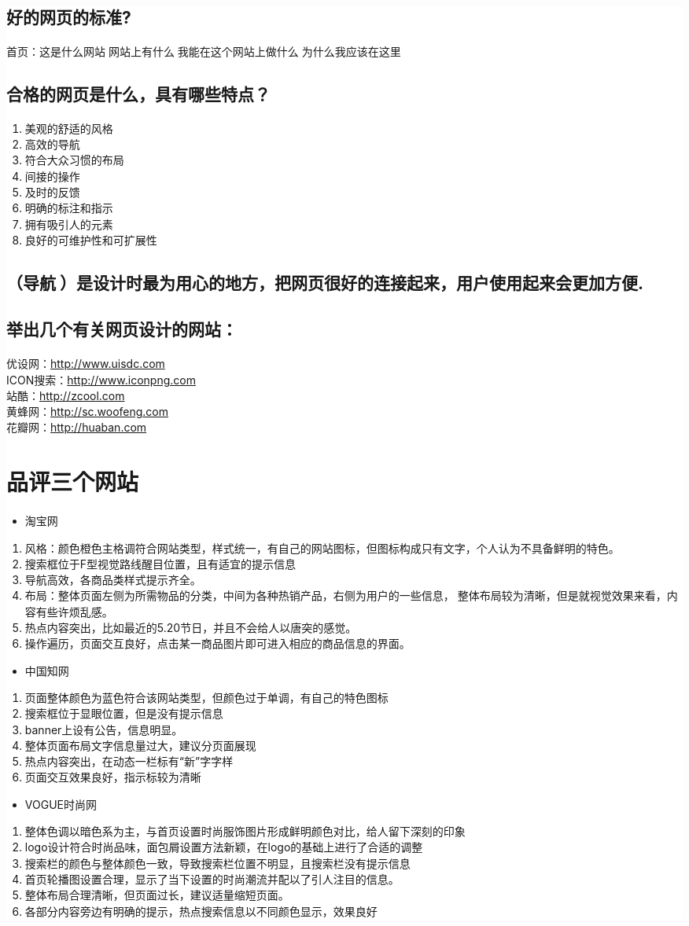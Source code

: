 ## 好的网页的标准?
首页：这是什么网站 网站上有什么 我能在这个网站上做什么 为什么我应该在这里
## 合格的网页是什么，具有哪些特点？
1. 美观的舒适的风格 
2. 高效的导航  
3. 符合大众习惯的布局 
4. 间接的操作  
5. 及时的反馈  
6. 明确的标注和指示  
7. 拥有吸引人的元素  
8. 良好的可维护性和可扩展性
## （导航 ）是设计时最为用心的地方，把网页很好的连接起来，用户使用起来会更加方便.
## 举出几个有关网页设计的网站：
优设网：http://www.uisdc.com  
ICON搜索：http://www.iconpng.com  
站酷：http://zcool.com  
黄蜂网：http://sc.woofeng.com  
花瓣网：http://huaban.com
# 品评三个网站
* 淘宝网  
1. 风格：颜色橙色主格调符合网站类型，样式统一，有自己的网站图标，但图标构成只有文字，个人认为不具备鲜明的特色。
2. 搜索框位于F型视觉路线醒目位置，且有适宜的提示信息
3. 导航高效，各商品类样式提示齐全。
4. 布局：整体页面左侧为所需物品的分类，中间为各种热销产品，右侧为用户的一些信息， 整体布局较为清晰，但是就视觉效果来看，内容有些许烦乱感。
5. 热点内容突出，比如最近的5.20节日，并且不会给人以唐突的感觉。
6. 操作遍历，页面交互良好，点击某一商品图片即可进入相应的商品信息的界面。
* 中国知网
1. 页面整体颜色为蓝色符合该网站类型，但颜色过于单调，有自己的特色图标
2. 搜索框位于显眼位置，但是没有提示信息
3. banner上设有公告，信息明显。
4. 整体页面布局文字信息量过大，建议分页面展现
5. 热点内容突出，在动态一栏标有“新”字字样
6. 页面交互效果良好，指示标较为清晰
* VOGUE时尚网
1. 整体色调以暗色系为主，与首页设置时尚服饰图片形成鲜明颜色对比，给人留下深刻的印象
2. logo设计符合时尚品味，面包屑设置方法新颖，在logo的基础上进行了合适的调整
3. 搜索栏的颜色与整体颜色一致，导致搜索栏位置不明显，且搜索栏没有提示信息
4. 首页轮播图设置合理，显示了当下设置的时尚潮流并配以了引人注目的信息。
5. 整体布局合理清晰，但页面过长，建议适量缩短页面。
6. 各部分内容旁边有明确的提示，热点搜索信息以不同颜色显示，效果良好
